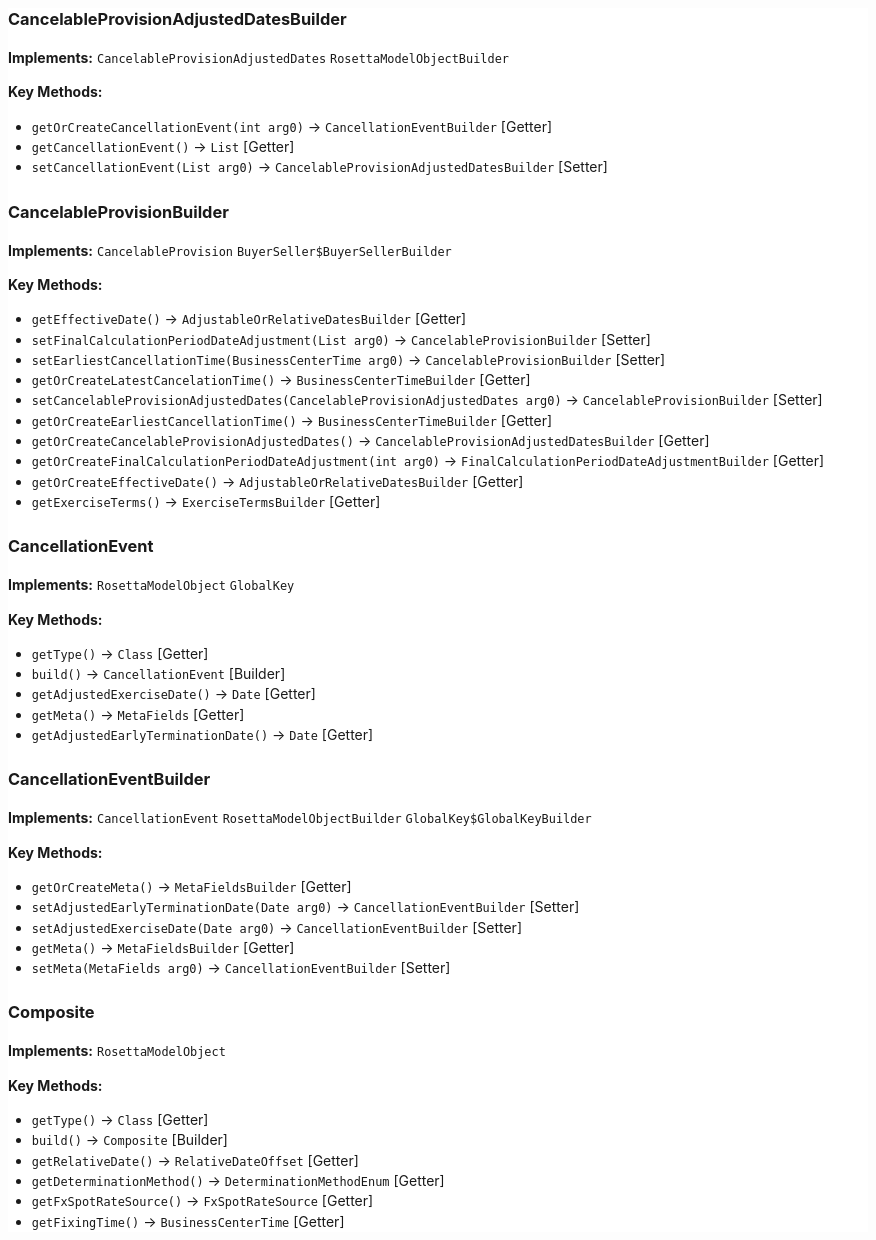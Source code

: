 ### CancelableProvisionAdjustedDatesBuilder
**Implements:** `CancelableProvisionAdjustedDates` `RosettaModelObjectBuilder` 

**Key Methods:**
- `getOrCreateCancellationEvent(int arg0)` → `CancellationEventBuilder` [Getter]
- `getCancellationEvent()` → `List` [Getter]
- `setCancellationEvent(List arg0)` → `CancelableProvisionAdjustedDatesBuilder` [Setter]

### CancelableProvisionBuilder
**Implements:** `CancelableProvision` `BuyerSeller$BuyerSellerBuilder` 

**Key Methods:**
- `getEffectiveDate()` → `AdjustableOrRelativeDatesBuilder` [Getter]
- `setFinalCalculationPeriodDateAdjustment(List arg0)` → `CancelableProvisionBuilder` [Setter]
- `setEarliestCancellationTime(BusinessCenterTime arg0)` → `CancelableProvisionBuilder` [Setter]
- `getOrCreateLatestCancelationTime()` → `BusinessCenterTimeBuilder` [Getter]
- `setCancelableProvisionAdjustedDates(CancelableProvisionAdjustedDates arg0)` → `CancelableProvisionBuilder` [Setter]
- `getOrCreateEarliestCancellationTime()` → `BusinessCenterTimeBuilder` [Getter]
- `getOrCreateCancelableProvisionAdjustedDates()` → `CancelableProvisionAdjustedDatesBuilder` [Getter]
- `getOrCreateFinalCalculationPeriodDateAdjustment(int arg0)` → `FinalCalculationPeriodDateAdjustmentBuilder` [Getter]
- `getOrCreateEffectiveDate()` → `AdjustableOrRelativeDatesBuilder` [Getter]
- `getExerciseTerms()` → `ExerciseTermsBuilder` [Getter]

### CancellationEvent
**Implements:** `RosettaModelObject` `GlobalKey` 

**Key Methods:**
- `getType()` → `Class` [Getter]
- `build()` → `CancellationEvent` [Builder]
- `getAdjustedExerciseDate()` → `Date` [Getter]
- `getMeta()` → `MetaFields` [Getter]
- `getAdjustedEarlyTerminationDate()` → `Date` [Getter]

### CancellationEventBuilder
**Implements:** `CancellationEvent` `RosettaModelObjectBuilder` `GlobalKey$GlobalKeyBuilder` 

**Key Methods:**
- `getOrCreateMeta()` → `MetaFieldsBuilder` [Getter]
- `setAdjustedEarlyTerminationDate(Date arg0)` → `CancellationEventBuilder` [Setter]
- `setAdjustedExerciseDate(Date arg0)` → `CancellationEventBuilder` [Setter]
- `getMeta()` → `MetaFieldsBuilder` [Getter]
- `setMeta(MetaFields arg0)` → `CancellationEventBuilder` [Setter]

### Composite
**Implements:** `RosettaModelObject` 

**Key Methods:**
- `getType()` → `Class` [Getter]
- `build()` → `Composite` [Builder]
- `getRelativeDate()` → `RelativeDateOffset` [Getter]
- `getDeterminationMethod()` → `DeterminationMethodEnum` [Getter]
- `getFxSpotRateSource()` → `FxSpotRateSource` [Getter]
- `getFixingTime()` → `BusinessCenterTime` [Getter]

